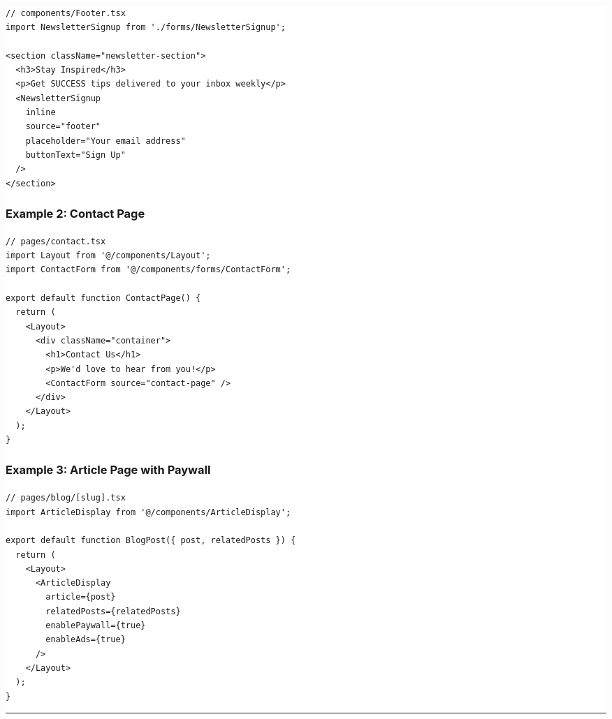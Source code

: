 ```tsx
// components/Footer.tsx
import NewsletterSignup from './forms/NewsletterSignup';

<section className="newsletter-section">
  <h3>Stay Inspired</h3>
  <p>Get SUCCESS tips delivered to your inbox weekly</p>
  <NewsletterSignup
    inline
    source="footer"
    placeholder="Your email address"
    buttonText="Sign Up"
  />
</section>
```

### Example 2: Contact Page

```tsx
// pages/contact.tsx
import Layout from '@/components/Layout';
import ContactForm from '@/components/forms/ContactForm';

export default function ContactPage() {
  return (
    <Layout>
      <div className="container">
        <h1>Contact Us</h1>
        <p>We'd love to hear from you!</p>
        <ContactForm source="contact-page" />
      </div>
    </Layout>
  );
}
```

### Example 3: Article Page with Paywall

```tsx
// pages/blog/[slug].tsx
import ArticleDisplay from '@/components/ArticleDisplay';

export default function BlogPost({ post, relatedPosts }) {
  return (
    <Layout>
      <ArticleDisplay
        article={post}
        relatedPosts={relatedPosts}
        enablePaywall={true}
        enableAds={true}
      />
    </Layout>
  );
}
```

---